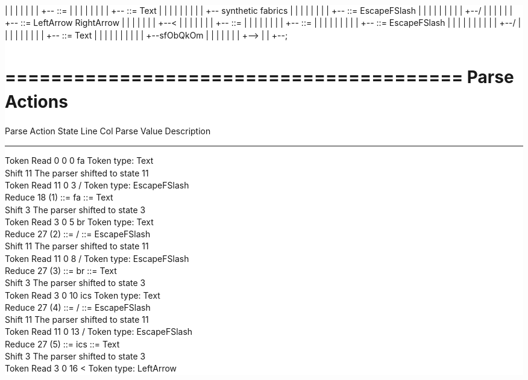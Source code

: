 |  |  |  |  |  |  |  +--<text-chunk-list> ::= <text-chunk> <text-chunk>
|  |  |  |  |  |  |  |  +--<text-chunk> ::= Text
|  |  |  |  |  |  |  |  |  +--    synthetic fabrics
|  |  |  |  |  |  |  |  +--<text-chunk> ::= EscapeFSlash
|  |  |  |  |  |  |  |  |  +--\/
|  |  |  |  |  |  +--<tag> ::= LeftArrow <text> RightArrow
|  |  |  |  |  |  |  +--<
|  |  |  |  |  |  |  +--<text> ::= <text-chunk-list>
|  |  |  |  |  |  |  |  +--<text-chunk-list> ::= <text-chunk> <text-chunk>
|  |  |  |  |  |  |  |  |  +--<text-chunk> ::= EscapeFSlash
|  |  |  |  |  |  |  |  |  |  +--\/
|  |  |  |  |  |  |  |  |  +--<text-chunk> ::= Text
|  |  |  |  |  |  |  |  |  |  +--sfObQkOm
|  |  |  |  |  |  |  +-->
|  |  +--;


========================================
Parse Actions
========================================

Parse Action      State    Line     Col   Parse Value                       Description                                                             
---------------   -----   -----   -----   -------------------------------   ------------------------------------------------------------------------
Token Read            0       0       0   fa                                Token type: Text                                                        
Shift                11                                                     The parser shifted to state 11                                          
Token Read           11       0       3   \/                                Token type: EscapeFSlash                                                
Reduce               18                   (1) ::= fa                        <text-chunk> ::= Text                                                   
Shift                 3                                                     The parser shifted to state 3                                           
Token Read            3       0       5    br                               Token type: Text                                                        
Reduce               27                   (2) ::= \/                        <text-chunk> ::= EscapeFSlash                                           
Shift                11                                                     The parser shifted to state 11                                          
Token Read           11       0       8   \/                                Token type: EscapeFSlash                                                
Reduce               27                   (3) ::=  br                       <text-chunk> ::= Text                                                   
Shift                 3                                                     The parser shifted to state 3                                           
Token Read            3       0      10   ics                               Token type: Text                                                        
Reduce               27                   (4) ::= \/                        <text-chunk> ::= EscapeFSlash                                           
Shift                11                                                     The parser shifted to state 11                                          
Token Read           11       0      13   \/                                Token type: EscapeFSlash                                                
Reduce               27                   (5) ::= ics                       <text-chunk> ::= Text                                                   
Shift                 3                                                     The parser shifted to state 3                                           
Token Read            3       0      16   <                                 Token type: LeftArrow                                                   